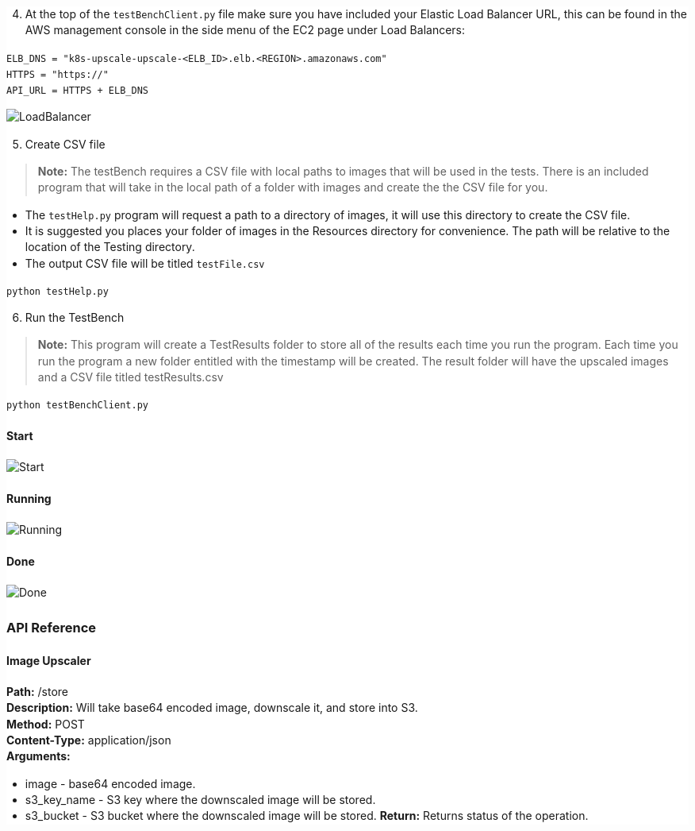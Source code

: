 4) At the top of the `testBenchClient.py` file make sure you have included your Elastic Load Balancer URL, this can be found in the AWS management console in the side menu of the EC2 page under Load Balancers:

```
ELB_DNS = "k8s-upscale-upscale-<ELB_ID>.elb.<REGION>.amazonaws.com"
HTTPS = "https://"
API_URL = HTTPS + ELB_DNS
```

<img src="Resources/Documentation/LoadBalancer.png" alt="LoadBalancer"/>

5) Create CSV file 

> **Note:** The testBench requires a CSV file with local paths to images that will be used in the tests. There is an included program that will take in the local path of a folder with images and create the the CSV file for you. 

* The `testHelp.py` program will request a path to a directory of images, it will use this directory to create the CSV file. 
* It is suggested you places your folder of images in the Resources directory for convenience. The path will be relative to the location of the Testing directory.  
* The output CSV file will be titled `testFile.csv`

```
python testHelp.py
```

6) Run the TestBench

> **Note:** This program will create a TestResults folder to store all of the results each time you run the program. Each time you run the program a new folder entitled with the timestamp will be created. The result folder will have the upscaled images and a CSV file titled testResults.csv

```
python testBenchClient.py
```

#### Start
<img src="Resources/Documentation/testBenchRunStart.png" alt="Start"/>

#### Running
<img src="Resources/Documentation/testBenchRunning.png" alt="Running"/>

#### Done
<img src="Resources/Documentation/testBenchDone.png" alt="Done"/>

### API Reference

#### Image Upscaler

**Path:** /store  
**Description:** Will take base64 encoded image, downscale it, and store into S3.  
**Method:** POST  
**Content-Type:** application/json  
**Arguments:**  
* image - base64 encoded image.
* s3_key_name - S3 key where the downscaled image will be stored.
* s3_bucket - S3 bucket where the downscaled image will be stored.
**Return:** Returns status of the operation.  

